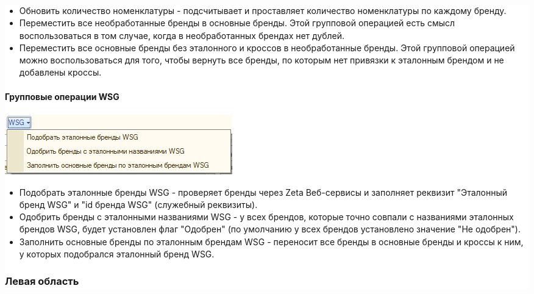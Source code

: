 * Обновить количество номенклатуры - подсчитывает и проставляет количество номенклатуры по каждому бренду.
* Переместить все необработанные бренды в основные бренды. Этой групповой операцией есть смысл воспользоваться в том случае, когда в необработанных брендах нет дублей.
* Переместить все основные бренды без эталонного и кроссов в необработанные бренды. Этой групповой операцией можно воспользоваться для того, чтобы вернуть все бренды, по которым нет привязки к эталонным брендом и не добавлены кроссы.

#### Групповые операции WSG

![](../../.gitbook/assets/image%20%2883%29.png)

* Подобрать эталонные бренды WSG - проверяет бренды через Zeta Веб-сервисы и заполняет реквизит "Эталонный бренд WSG" и "id бренда WSG" \(служебный реквизиты\).
* Одобрить бренды с эталонными названиями WSG - у всех брендов, которые точно совпали с названиями эталонных брендов WSG, будет установлен флаг "Одобрен" \(по умолчанию у всех брендов установлено значение "Не одобрен"\).
* Заполнить основные бренды по эталонным брендам WSG - переносит все бренды в основные бренды и кроссы к ним, у которых подобрался эталонный бренд WSG.

### Левая область
